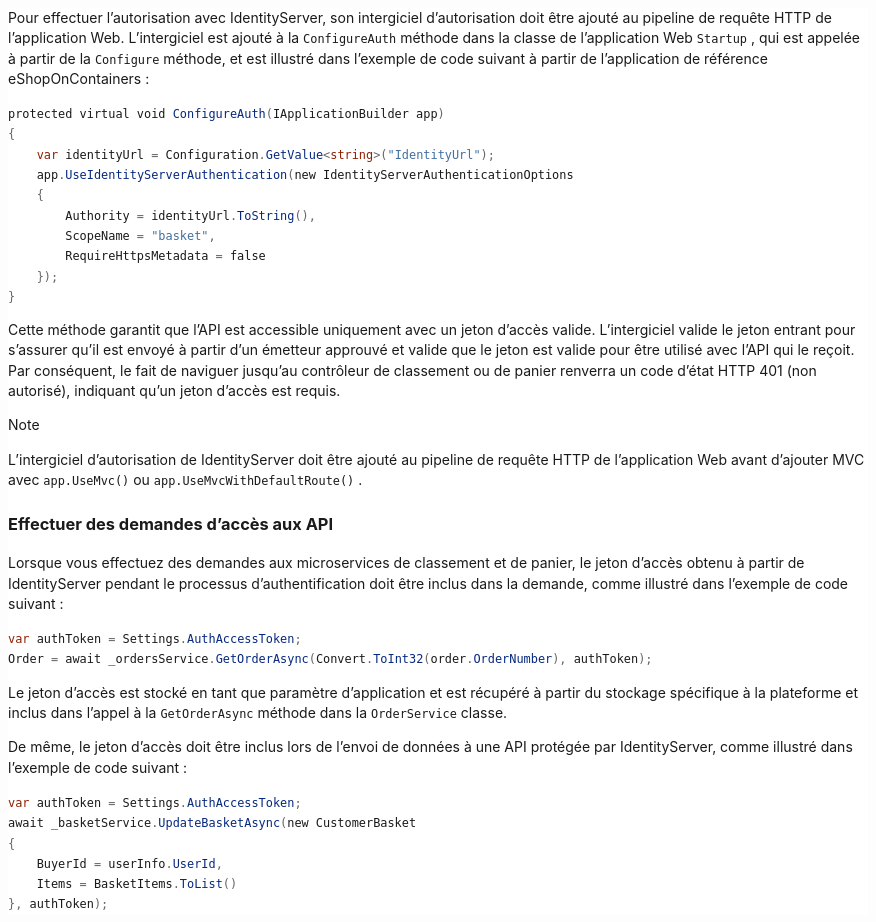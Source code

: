 Pour effectuer l’autorisation avec IdentityServer, son intergiciel d’autorisation doit être ajouté au pipeline de requête HTTP de l’application Web. L’intergiciel est ajouté à la `ConfigureAuth` méthode dans la classe de l’application Web `Startup` , qui est appelée à partir de la `Configure` méthode, et est illustré dans l’exemple de code suivant à partir de l’application de référence eShopOnContainers :

```csharp
protected virtual void ConfigureAuth(IApplicationBuilder app)  
{  
    var identityUrl = Configuration.GetValue<string>("IdentityUrl");  
    app.UseIdentityServerAuthentication(new IdentityServerAuthenticationOptions  
    {  
        Authority = identityUrl.ToString(),  
        ScopeName = "basket",  
        RequireHttpsMetadata = false  
    });  
} 
```

Cette méthode garantit que l’API est accessible uniquement avec un jeton d’accès valide. L’intergiciel valide le jeton entrant pour s’assurer qu’il est envoyé à partir d’un émetteur approuvé et valide que le jeton est valide pour être utilisé avec l’API qui le reçoit. Par conséquent, le fait de naviguer jusqu’au contrôleur de classement ou de panier renverra un code d’état HTTP 401 (non autorisé), indiquant qu’un jeton d’accès est requis.

> [!NOTE]
> L’intergiciel d’autorisation de IdentityServer doit être ajouté au pipeline de requête HTTP de l’application Web avant d’ajouter MVC avec `app.UseMvc()` ou `app.UseMvcWithDefaultRoute()` .

### <a name="making-access-requests-to-apis"></a>Effectuer des demandes d’accès aux API

Lorsque vous effectuez des demandes aux microservices de classement et de panier, le jeton d’accès obtenu à partir de IdentityServer pendant le processus d’authentification doit être inclus dans la demande, comme illustré dans l’exemple de code suivant :

```csharp
var authToken = Settings.AuthAccessToken;  
Order = await _ordersService.GetOrderAsync(Convert.ToInt32(order.OrderNumber), authToken);
```

Le jeton d’accès est stocké en tant que paramètre d’application et est récupéré à partir du stockage spécifique à la plateforme et inclus dans l’appel à la `GetOrderAsync` méthode dans la `OrderService` classe.

De même, le jeton d’accès doit être inclus lors de l’envoi de données à une API protégée par IdentityServer, comme illustré dans l’exemple de code suivant :

```csharp
var authToken = Settings.AuthAccessToken;  
await _basketService.UpdateBasketAsync(new CustomerBasket  
{  
    BuyerId = userInfo.UserId,   
    Items = BasketItems.ToList()  
}, authToken);
```
